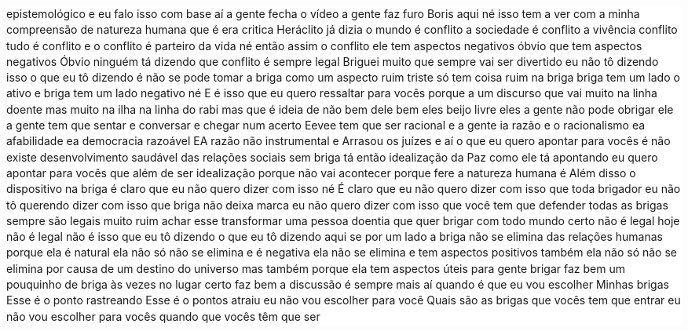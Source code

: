 epistemológico e eu falo isso com base
aí a gente fecha o vídeo a gente faz
furo Boris aqui né isso tem a ver com a
minha compreensão de natureza humana que
é era critica Heráclito já dizia o mundo
é conflito a sociedade é conflito a
vivência conflito tudo é conflito e o
conflito é parteiro da vida né então
assim o conflito ele tem aspectos
negativos óbvio que tem aspectos
negativos Óbvio ninguém tá dizendo que
conflito é sempre legal Briguei muito
que sempre vai ser divertido eu não tô
dizendo isso o que eu tô dizendo é não
se pode tomar a briga como um aspecto
ruim triste só tem coisa ruim na briga
briga tem um lado o ativo e briga tem um
lado negativo né E é isso que eu quero
ressaltar para vocês porque a um
discurso que vai muito na linha doente
mas muito na ilha na linha do rabi mas
que é ideia de não bem dele bem eles
beijo livre eles a gente não pode
obrigar ele a gente tem que sentar e
conversar e chegar num acerto Eevee tem
que ser racional e a gente ia razão e o
racionalismo ea afabilidade ea
democracia razoável EA razão não
instrumental e Arrasou os juízes e aí o
que eu quero apontar para vocês é não
existe desenvolvimento saudável das
relações sociais sem briga tá então
idealização da Paz como ele tá apontando
eu quero apontar para vocês que além de
ser idealização porque não vai acontecer
porque fere a natureza humana é
Além disso o dispositivo na briga é
claro que eu não quero dizer com isso né
É claro que eu não quero dizer com isso
que toda brigador eu não tô querendo
dizer com isso que briga não deixa marca
eu não quero dizer com isso que você tem
que defender todas as brigas sempre são
legais
muito ruim achar esse transformar uma
pessoa doentia que quer brigar com todo
mundo certo não é legal hoje não é legal
não é isso que eu tô dizendo o que eu tô
dizendo aqui se por um lado a briga não
se elimina das relações humanas porque
ela é natural ela não só não se elimina
e é negativa ela não se elimina e tem
aspectos positivos também ela não só não
se elimina por causa de um destino do
universo mas também porque ela tem
aspectos úteis para gente brigar faz bem
um pouquinho de briga às vezes no lugar
certo faz bem a discussão é sempre mais
aí quando é que eu vou escolher Minhas
brigas Esse é o ponto rastreando Esse é
o pontos atraiu eu não vou escolher para
você Quais são as brigas que vocês tem
que entrar eu não vou escolher para
vocês quando que vocês têm que ser